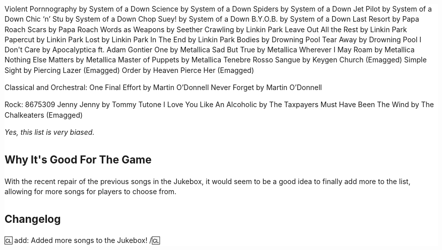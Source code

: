 Violent Pornnography by System of a Down
Science by System of a Down
Spiders by System of a Down
Jet Pilot by System of a Down
Chic ‘n’ Stu by System of a Down
Chop Suey! by System of a Down
B.Y.O.B. by System of a Down
Last Resort by Papa Roach
Scars by Papa Roach
Words as Weapons by Seether
Crawling by Linkin Park
Leave Out All the Rest by Linkin Park
Papercut by Linkin Park
Lost by Linkin Park
In The End by Linkin Park
Bodies by Drowning Pool
Tear Away by Drowning Pool
I Don't Care by Apocalyptica ft. Adam Gontier
One by Metallica
Sad But True by Metallica
Wherever I May Roam by Metallica
Nothing Else Matters by Metallica
Master of Puppets by Metallica
Tenebre Rosso Sangue by Keygen Church (Emagged)
Simple Sight by Piercing Lazer (Emagged)
Order by Heaven Pierce Her (Emagged)

Classical and Orchestral:
One Final Effort by Martin O’Donnell
Never Forget by Martin O’Donnell

Rock:
8675309 Jenny Jenny by Tommy Tutone
I Love You Like An Alcoholic by The Taxpayers
Must Have Been The Wind by The Chalkeaters (Emagged)

_Yes, this list is very biased._


## Why It's Good For The Game

With the recent repair of the previous songs in the Jukebox, it would
seem to be a good idea to finally add more to the list, allowing for
more songs for players to choose from.




## Changelog



:cl:
add: Added more songs to the Jukebox!
/:cl:
